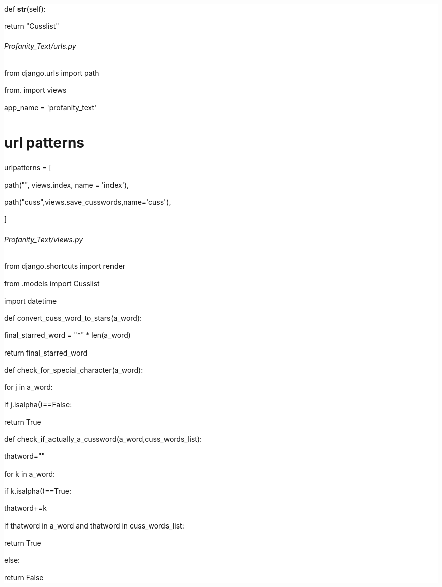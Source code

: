 def __str__(self):

return "Cusslist"


###### Profanity_Text/urls.py

from django.urls import path

from. import views

app_name = 'profanity_text'

# url patterns

urlpatterns = [

path("", views.index, name = 'index'),

path("cuss",views.save_cusswords,name='cuss'),

]

###### Profanity_Text/views.py

from django.shortcuts import render

from .models import Cusslist

import datetime

def convert_cuss_word_to_stars(a_word):

final_starred_word = "*" * len(a_word)

return final_starred_word

def check_for_special_character(a_word):

for j in a_word:

if j.isalpha()==False:


return True

def check_if_actually_a_cussword(a_word,cuss_words_list):

thatword=""

for k in a_word:

if k.isalpha()==True:

thatword+=k

if thatword in a_word and thatword in cuss_words_list:

return True

else:

return False
